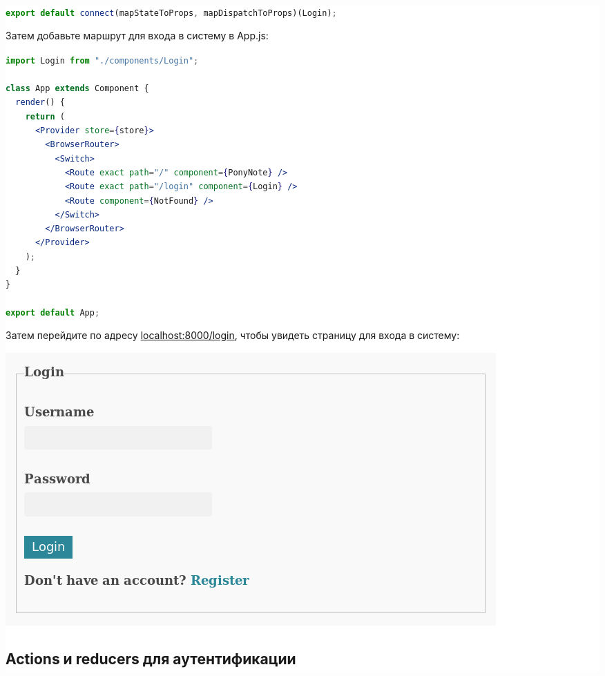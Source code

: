 ```jsx
export default connect(mapStateToProps, mapDispatchToProps)(Login);
```

Затем добавьте маршрут для входа в систему в App.js:

```jsx
import Login from "./components/Login";

class App extends Component {
  render() {
    return (
      <Provider store={store}>
        <BrowserRouter>
          <Switch>
            <Route exact path="/" component={PonyNote} />
            <Route exact path="/login" component={Login} />
            <Route component={NotFound} />
          </Switch>
        </BrowserRouter>
      </Provider>
    );
  }
}

export default App;
```

Затем перейдите по адресу [localhost:8000/login](http://localhost:8000/login), чтобы увидеть страницу для входа в систему:

![login](https://github.com/MaksimDzhangirov/Django-React/raw/master/img/part4/login.png)

## Actions и reducers для аутентификации
